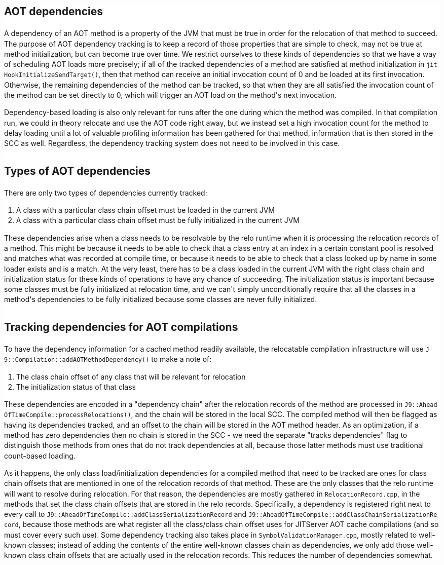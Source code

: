 ## AOT dependencies

A dependency of an AOT method is a property of the JVM that must be true in order for the relocation of that method to succeed. The purpose of AOT dependency tracking is to keep a record of those properties that are simple to check, may not be true at method initialization, but can become true over time. We restrict ourselves to these kinds of dependencies so that we have a way of scheduling AOT loads more precisely; if all of the tracked dependencies of a method are satisfied at method initialization in `jitHookInitializeSendTarget()`, then that method can receive an initial invocation count of 0 and be loaded at its first invocation. Otherwise, the remaining dependencies of the method can be tracked, so that when they are all satisfied the invocation count of the method can be set directly to 0, which will trigger an AOT load on the method's next invocation.

Dependency-based loading is also only relevant for runs after the one during which the method was compiled. In that compilation run, we could in theory relocate and use the AOT code right away, but we instead set a high invocation count for the method to delay loading until a lot of valuable profiling information has been gathered for that method, information that is then stored in the SCC as well. Regardless, the dependency tracking system does not need to be involved in this case.

## Types of AOT dependencies

There are only two types of dependencies currently tracked:

1. A class with a particular class chain offset must be loaded in the current JVM
2. A class with a particular class chain offset must be fully initialized in the current JVM

These dependencies arise when a class needs to be resolvable by the relo runtime when it is processing the relocation records of a method. This might be because it needs to be able to check that a class entry at an index in a certain constant pool is resolved and matches what was recorded at compile time, or because it needs to be able to check that a class looked up by name in some loader exists and is a match. At the very least, there has to be a class loaded in the current JVM with the right class chain and initialization status for these kinds of operations to have any chance of succeeding. The initialization status is important because some classes must be fully initialized at relocation time, and we can't simply unconditionally require that all the classes in a method's dependencies to be fully initialized because some classes are never fully initialized.

## Tracking dependencies for AOT compilations

To have the dependency information for a cached method readily available, the relocatable compilation infrastructure will use `J9::Compilation::addAOTMethodDependency()` to make a note of:

1. The class chain offset of any class that will be relevant for relocation
2. The initialization status of that class

These dependencies are encoded in a "dependency chain" after the relocation records of the method are processed in `J9::AheadOfTimeCompile::processRelocations()`, and the chain will be stored in the local SCC. The compiled method will then be flagged as having its dependencies tracked, and an offset to the chain will be stored in the AOT method header. As an optimization, if a method has zero dependencies then no chain is stored in the SCC - we need the separate "tracks dependencies" flag to distinguish those methods from ones that do not track dependencies at all, because those latter methods must use traditional count-based loading.

As it happens, the only class load/initialization dependencies for a compiled method that need to be tracked are ones for class chain offsets that are mentioned in one of the relocation records of that method. These are the only classes that the relo runtime will want to resolve during relocation. For that reason, the dependencies are mostly gathered in `RelocationRecord.cpp`, in the methods that set the class chain offsets that are stored in the relo records. Specifically, a dependency is registered right next to every call to `J9::AheadOfTimeCompile::addClassSerializationRecord` and `J9::AheadOfTimeCompile::addClassChainSerializationRecord`, because those methods are what register all the class/class chain offset uses for JITServer AOT cache compilations (and so must cover every such use). Some dependency tracking also takes place in `SymbolValidationManager.cpp`, mostly related to well-known classes; instead of adding the contents of the entire well-known classes chain as dependencies, we only add those well-known class chain offsets that are actually used in the relocation records. This reduces the number of dependencies somewhat.
